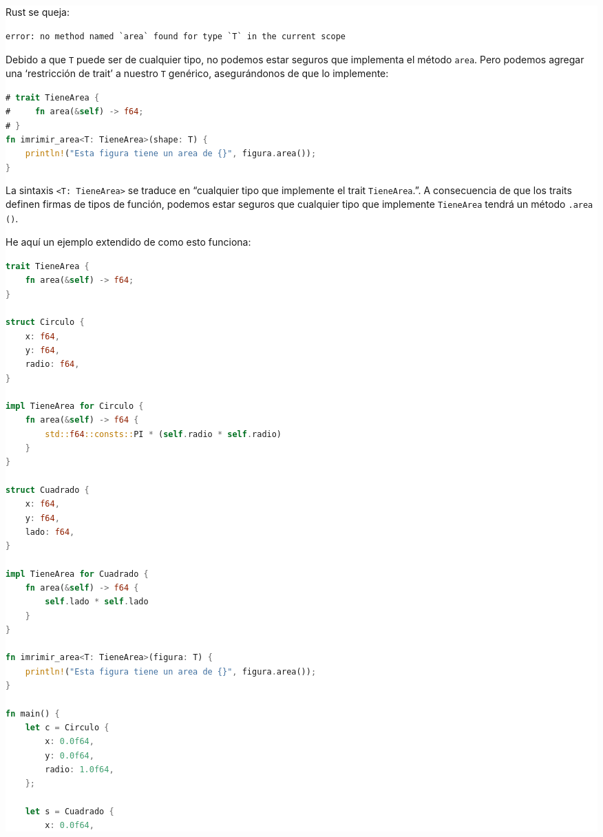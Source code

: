 Rust se queja:

```text
error: no method named `area` found for type `T` in the current scope
```

Debido a que `T` puede ser de cualquier tipo, no podemos estar seguros que implementa el método `area`. Pero podemos agregar una ‘restricción de trait’ a nuestro `T` genérico, asegurándonos de que lo implemente:

```rust
# trait TieneArea {
#     fn area(&self) -> f64;
# }
fn imrimir_area<T: TieneArea>(shape: T) {
    println!("Esta figura tiene un area de {}", figura.area());
}
```

La sintaxis `<T: TieneArea>` se traduce en “cualquier tipo que implemente el trait `TieneArea`.”. A consecuencia de que los traits definen firmas de tipos de función, podemos estar seguros que cualquier tipo que implemente `TieneArea` tendrá un método `.area()`.

He aquí un ejemplo extendido de como esto funciona:

```rust
trait TieneArea {
    fn area(&self) -> f64;
}

struct Circulo {
    x: f64,
    y: f64,
    radio: f64,
}

impl TieneArea for Circulo {
    fn area(&self) -> f64 {
        std::f64::consts::PI * (self.radio * self.radio)
    }
}

struct Cuadrado {
    x: f64,
    y: f64,
    lado: f64,
}

impl TieneArea for Cuadrado {
    fn area(&self) -> f64 {
        self.lado * self.lado
    }
}

fn imrimir_area<T: TieneArea>(figura: T) {
    println!("Esta figura tiene un area de {}", figura.area());
}

fn main() {
    let c = Circulo {
        x: 0.0f64,
        y: 0.0f64,
        radio: 1.0f64,
    };

    let s = Cuadrado {
        x: 0.0f64,
```